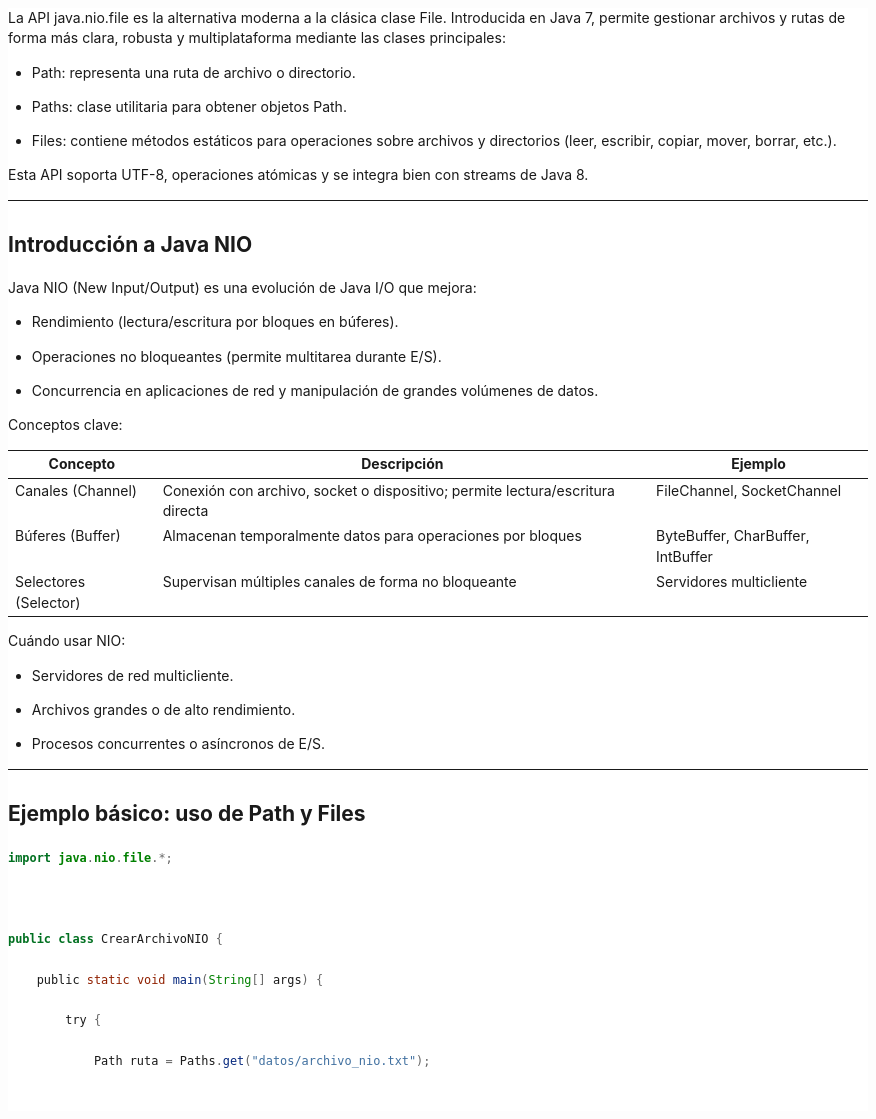 
La API java.nio.file es la alternativa moderna a la clásica clase File. Introducida en Java 7, permite gestionar archivos y rutas de forma más clara, robusta y multiplataforma mediante las clases principales:

- Path: representa una ruta de archivo o directorio.  
      
    
- Paths: clase utilitaria para obtener objetos Path.  
      
    
- Files: contiene métodos estáticos para operaciones sobre archivos y directorios (leer, escribir, copiar, mover, borrar, etc.).  
      
    

Esta API soporta UTF-8, operaciones atómicas y se integra bien con streams de Java 8.

---

## Introducción a Java NIO

Java NIO (New Input/Output) es una evolución de Java I/O que mejora:

- Rendimiento (lectura/escritura por bloques en búferes).  
      
    
- Operaciones no bloqueantes (permite multitarea durante E/S).  
      
    
- Concurrencia en aplicaciones de red y manipulación de grandes volúmenes de datos.  
      
    

Conceptos clave:


| Concepto              | Descripción                                                                   | Ejemplo                           |
| --------------------- | ----------------------------------------------------------------------------- | --------------------------------- |
| Canales (Channel)     | Conexión con archivo, socket o dispositivo; permite lectura/escritura directa | FileChannel, SocketChannel        |
| Búferes (Buffer)      | Almacenan temporalmente datos para operaciones por bloques                    | ByteBuffer, CharBuffer, IntBuffer |
| Selectores (Selector) | Supervisan múltiples canales de forma no bloqueante                           | Servidores multicliente           |

Cuándo usar NIO:

- Servidores de red multicliente.  
      
    
- Archivos grandes o de alto rendimiento.  
      
    
- Procesos concurrentes o asíncronos de E/S.  
      
    

---

## Ejemplo básico: uso de Path y Files


```java
import java.nio.file.*;

  

public class CrearArchivoNIO {

    public static void main(String[] args) {

        try {

            Path ruta = Paths.get("datos/archivo_nio.txt");

  
```